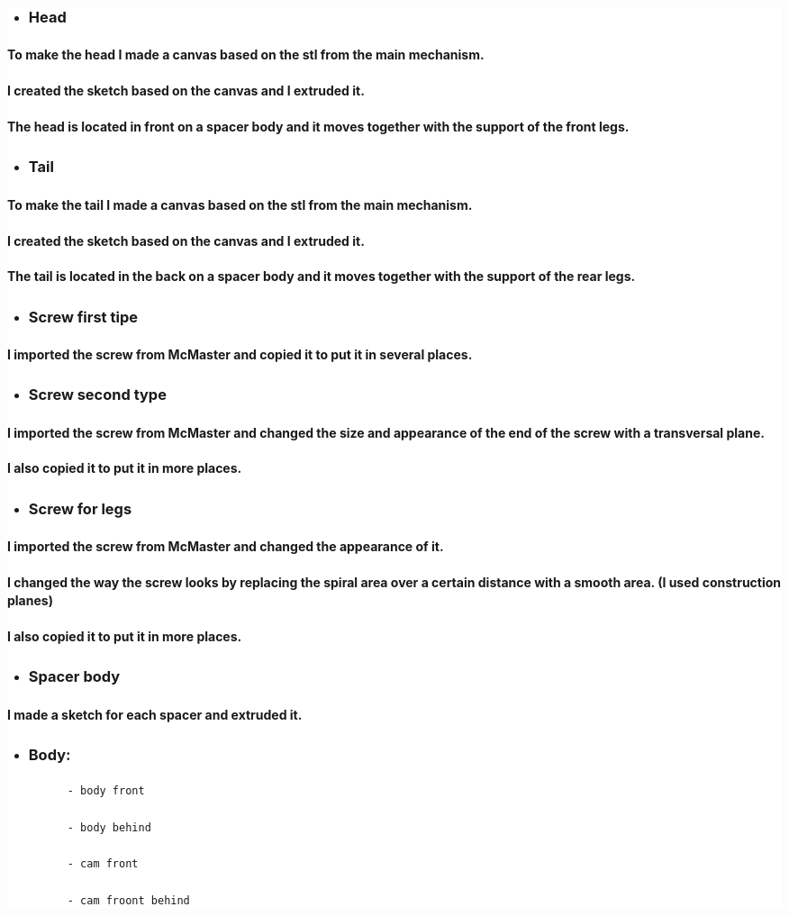 - ### Head
	
 #### To make the head I made a canvas based on the stl from the main mechanism.

 #### I created the sketch based on the canvas and I extruded it.

 #### The head is located in front on a spacer body and it moves together with the support of the front legs.

- ### Tail
 #### To make the tail I made a canvas based on the stl from the main mechanism.

 #### I created the sketch based on the canvas and I extruded it.

 #### The tail is located in the back on a spacer body and it moves together with the support of the rear legs.

- ### Screw first tipe
 #### I imported the screw from McMaster and copied it to put it in several places.

- ### Screw second type
 #### I imported the screw from McMaster and changed the size and appearance of the end of the screw with a transversal plane.
 
 #### I also copied it to put it in more places.
 
- ### Screw for legs
 #### I imported the screw from McMaster and changed the appearance of it. 
 #### I changed the way the screw looks by replacing the spiral area over a certain distance with a smooth area. (I used construction planes)
 
 #### I also copied it to put it in more places.

- ### Spacer body
 #### I made a sketch for each spacer and extruded it.

- ### Body:
		        
			- body front
		        
			- body behind
		        
			- cam front
		        
			- cam froont behind
		        
